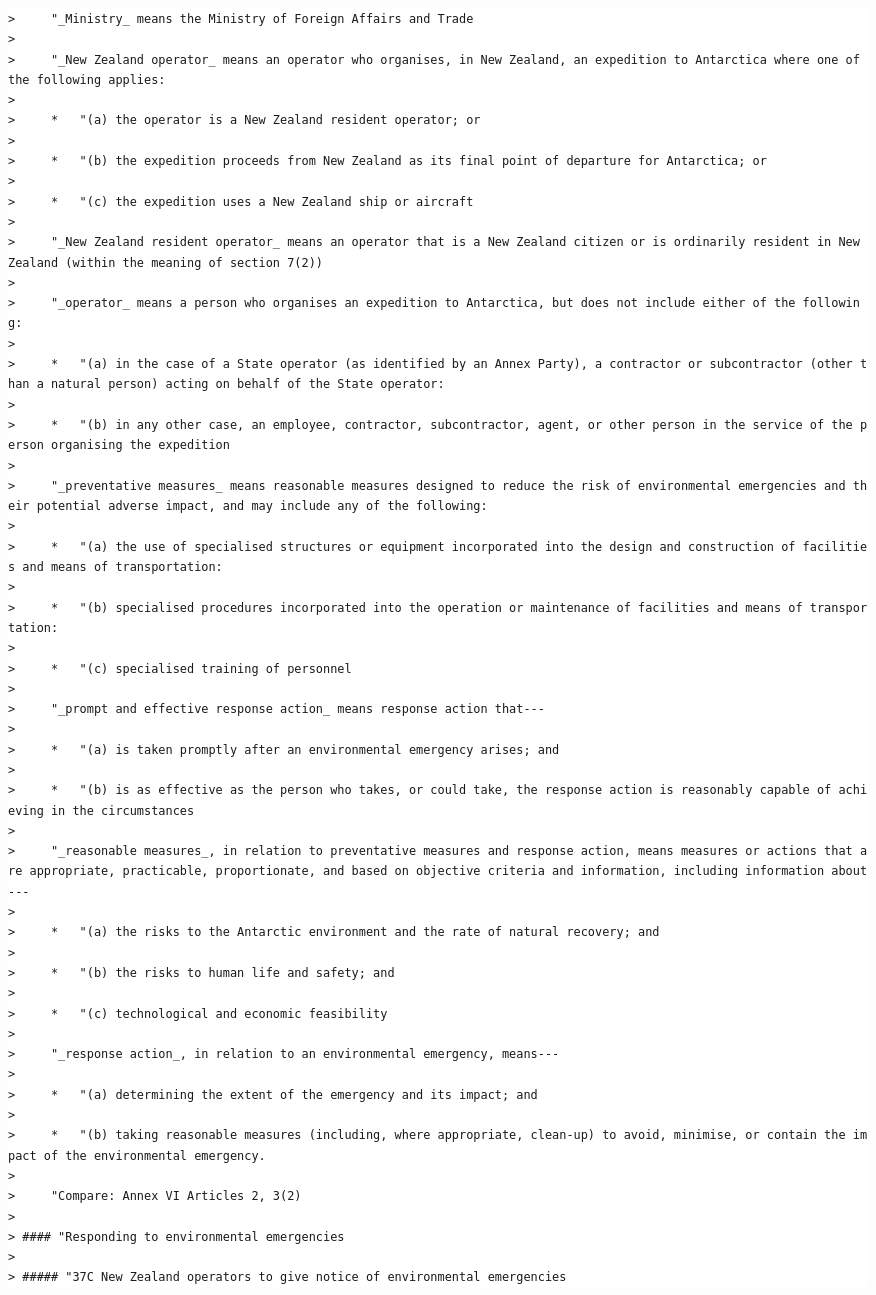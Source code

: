    >     "_Ministry_ means the Ministry of Foreign Affairs and Trade
    >     
    >     "_New Zealand operator_ means an operator who organises, in New Zealand, an expedition to Antarctica where one of the following applies:
    >         
    >     *   "(a) the operator is a New Zealand resident operator; or
    >     
    >     *   "(b) the expedition proceeds from New Zealand as its final point of departure for Antarctica; or
    >     
    >     *   "(c) the expedition uses a New Zealand ship or aircraft
    >     
    >     "_New Zealand resident operator_ means an operator that is a New Zealand citizen or is ordinarily resident in New Zealand (within the meaning of section 7(2))
    >     
    >     "_operator_ means a person who organises an expedition to Antarctica, but does not include either of the following:
    >         
    >     *   "(a) in the case of a State operator (as identified by an Annex Party), a contractor or subcontractor (other than a natural person) acting on behalf of the State operator:
    >     
    >     *   "(b) in any other case, an employee, contractor, subcontractor, agent, or other person in the service of the person organising the expedition
    >     
    >     "_preventative measures_ means reasonable measures designed to reduce the risk of environmental emergencies and their potential adverse impact, and may include any of the following:
    >         
    >     *   "(a) the use of specialised structures or equipment incorporated into the design and construction of facilities and means of transportation:
    >     
    >     *   "(b) specialised procedures incorporated into the operation or maintenance of facilities and means of transportation:
    >     
    >     *   "(c) specialised training of personnel
    >     
    >     "_prompt and effective response action_ means response action that---
    >         
    >     *   "(a) is taken promptly after an environmental emergency arises; and
    >     
    >     *   "(b) is as effective as the person who takes, or could take, the response action is reasonably capable of achieving in the circumstances
    >     
    >     "_reasonable measures_, in relation to preventative measures and response action, means measures or actions that are appropriate, practicable, proportionate, and based on objective criteria and information, including information about---
    >         
    >     *   "(a) the risks to the Antarctic environment and the rate of natural recovery; and
    >     
    >     *   "(b) the risks to human life and safety; and
    >     
    >     *   "(c) technological and economic feasibility
    >     
    >     "_response action_, in relation to an environmental emergency, means---
    >         
    >     *   "(a) determining the extent of the emergency and its impact; and
    >     
    >     *   "(b) taking reasonable measures (including, where appropriate, clean-up) to avoid, minimise, or contain the impact of the environmental emergency.
    >     
    >     "Compare: Annex VI Articles 2, 3(2)
    > 
    > #### "Responding to environmental emergencies
    > 
    > ##### "37C New Zealand operators to give notice of environmental emergencies